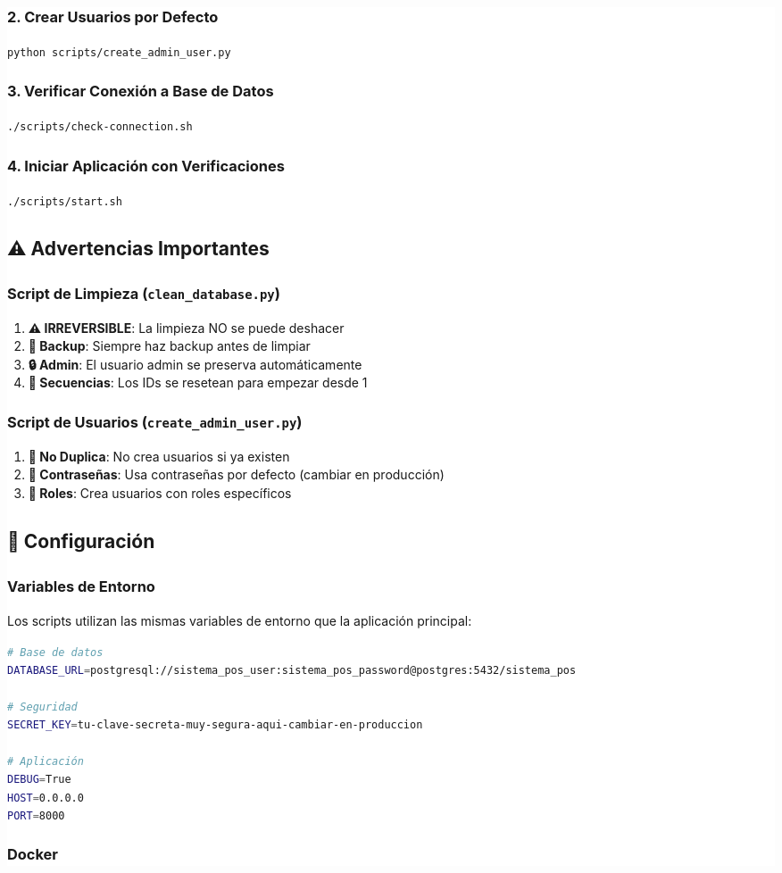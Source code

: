 ### 2. Crear Usuarios por Defecto

```bash
python scripts/create_admin_user.py
```

### 3. Verificar Conexión a Base de Datos

```bash
./scripts/check-connection.sh
```

### 4. Iniciar Aplicación con Verificaciones

```bash
./scripts/start.sh
```

## ⚠️ Advertencias Importantes

### Script de Limpieza (`clean_database.py`)

1. **⚠️ IRREVERSIBLE**: La limpieza NO se puede deshacer
2. **💾 Backup**: Siempre haz backup antes de limpiar
3. **🔒 Admin**: El usuario admin se preserva automáticamente
4. **🔄 Secuencias**: Los IDs se resetean para empezar desde 1

### Script de Usuarios (`create_admin_user.py`)

1. **🔄 No Duplica**: No crea usuarios si ya existen
2. **🔑 Contraseñas**: Usa contraseñas por defecto (cambiar en producción)
3. **👥 Roles**: Crea usuarios con roles específicos

## 🔧 Configuración

### Variables de Entorno

Los scripts utilizan las mismas variables de entorno que la aplicación principal:

```bash
# Base de datos
DATABASE_URL=postgresql://sistema_pos_user:sistema_pos_password@postgres:5432/sistema_pos

# Seguridad
SECRET_KEY=tu-clave-secreta-muy-segura-aqui-cambiar-en-produccion

# Aplicación
DEBUG=True
HOST=0.0.0.0
PORT=8000
```

### Docker
